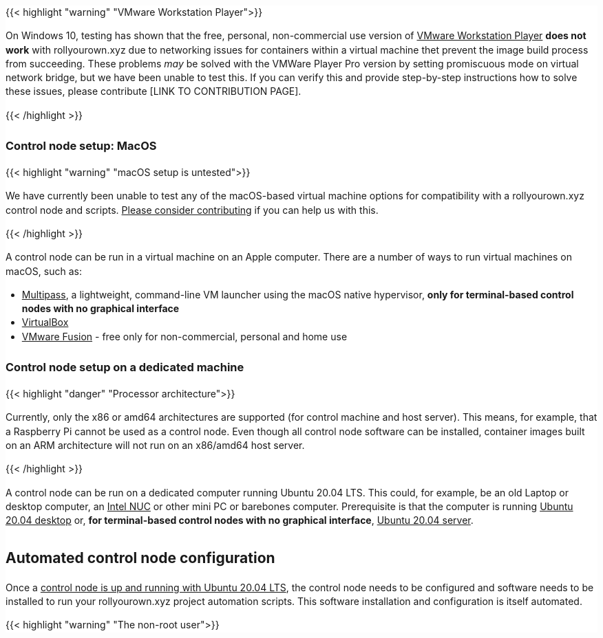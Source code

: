 {{< highlight "warning" "VMware Workstation Player">}}

On Windows 10, testing has shown that the free, personal, non-commercial use version of [VMware Workstation Player](https://www.vmware.com/products/workstation-player/workstation-player-evaluation.html) **does not work** with rollyourown.xyz due to networking issues for containers within a virtual machine thet prevent the image build process from succeeding. These problems *may* be solved with the VMWare Player Pro version by setting promiscuous mode on virtual network bridge, but we have been unable to test this. If you can verify this and provide step-by-step instructions how to solve these issues, please contribute [LINK TO CONTRIBUTION PAGE].

{{< /highlight >}}

### Control node setup: MacOS

{{< highlight "warning" "macOS setup is untested">}}

We have currently been unable to test any of the macOS-based virtual machine options for compatibility with a rollyourown.xyz control node and scripts. [Please consider contributing](/collaborate) if you can help us with this.

{{< /highlight >}}

A control node can be run in a virtual machine on an Apple computer. There are a number of ways to run virtual machines on macOS, such as:

- [Multipass](https://multipass.run/), a lightweight, command-line VM launcher using the macOS native hypervisor, **only for terminal-based control nodes with no graphical interface**
- [VirtualBox](https://www.virtualbox.org/)
- [VMware Fusion](https://www.vmware.com/products/fusion.html) - free only for non-commercial, personal and home use

### Control node setup on a dedicated machine

{{< highlight "danger" "Processor architecture">}}

Currently, only the x86 or amd64 architectures are supported (for control machine and host server). This means, for example, that a Raspberry Pi cannot be used as a control node. Even though all control node software can be installed, container images built on an ARM architecture will not run on an x86/amd64 host server.

{{< /highlight >}}

A control node can be run on a dedicated computer running Ubuntu 20.04 LTS. This could, for example, be an old Laptop or desktop computer, an [Intel NUC](https://www.intel.com/content/www/us/en/products/boards-kits/nuc.html) or other mini PC or barebones computer. Prerequisite is that the computer is running [Ubuntu 20.04 desktop](https://ubuntu.com/download/desktop) or, **for terminal-based control nodes with no graphical interface**, [Ubuntu 20.04 server](https://ubuntu.com/download/server).

## Automated control node configuration

Once a [control node is up and running with Ubuntu 20.04 LTS](#control-node-setup), the control node needs to be configured and software needs to be installed to run your rollyourown.xyz project automation scripts. This software installation and configuration is itself automated.

{{< highlight "warning" "The non-root user">}}
